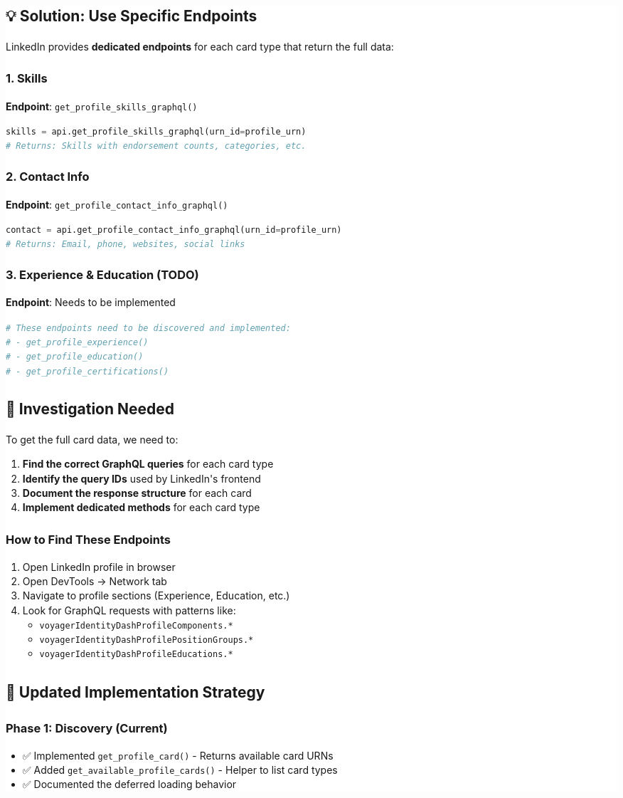 ## 💡 Solution: Use Specific Endpoints

LinkedIn provides **dedicated endpoints** for each card type that return the full data:

### 1. Skills
**Endpoint**: `get_profile_skills_graphql()`
```python
skills = api.get_profile_skills_graphql(urn_id=profile_urn)
# Returns: Skills with endorsement counts, categories, etc.
```

### 2. Contact Info
**Endpoint**: `get_profile_contact_info_graphql()`
```python
contact = api.get_profile_contact_info_graphql(urn_id=profile_urn)
# Returns: Email, phone, websites, social links
```

### 3. Experience & Education (TODO)
**Endpoint**: Needs to be implemented
```python
# These endpoints need to be discovered and implemented:
# - get_profile_experience()
# - get_profile_education()
# - get_profile_certifications()
```

## 🔬 Investigation Needed

To get the full card data, we need to:

1. **Find the correct GraphQL queries** for each card type
2. **Identify the query IDs** used by LinkedIn's frontend
3. **Document the response structure** for each card
4. **Implement dedicated methods** for each card type

### How to Find These Endpoints

1. Open LinkedIn profile in browser
2. Open DevTools → Network tab
3. Navigate to profile sections (Experience, Education, etc.)
4. Look for GraphQL requests with patterns like:
   - `voyagerIdentityDashProfileComponents.*`
   - `voyagerIdentityDashProfilePositionGroups.*`
   - `voyagerIdentityDashProfileEducations.*`

## 📝 Updated Implementation Strategy

### Phase 1: Discovery (Current)
- ✅ Implemented `get_profile_card()` - Returns available card URNs
- ✅ Added `get_available_profile_cards()` - Helper to list card types
- ✅ Documented the deferred loading behavior
